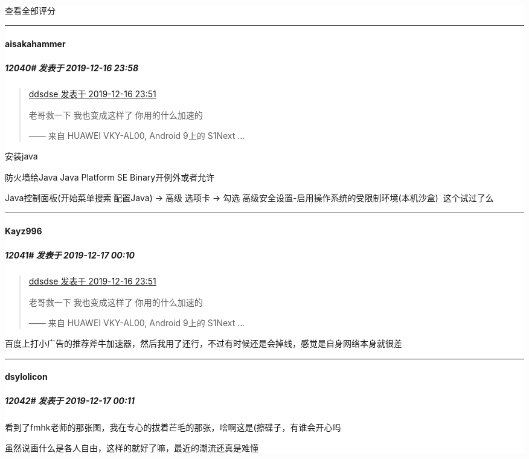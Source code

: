 
查看全部评分






-----

####  aisakahammer  
##### 12040#       发表于 2019-12-16 23:58



<blockquote><a href="httphttps://bbs.saraba1st.com/2b/forum.php?mod=redirect&amp;goto=findpost&amp;pid=45886550&amp;ptid=1863536" target="_blank">ddsdse 发表于 2019-12-16 23:51</a>

老哥救一下 我也变成这样了 你用的什么加速的


—— 来自 HUAWEI VKY-AL00, Android 9上的 S1Next ...</blockquote>
安装java

防火墙给Java Java Platform SE Binary开例外或者允许

Java控制面板(开始菜单搜索 配置Java) → 高级 选项卡 → 勾选 高级安全设置-启用操作系统的受限制环境(本机沙盒)  这个试过了么







-----

####  Kayz996  
##### 12041#       发表于 2019-12-17 00:10



<blockquote><a href="httphttps://bbs.saraba1st.com/2b/forum.php?mod=redirect&amp;goto=findpost&amp;pid=45886550&amp;ptid=1863536" target="_blank">ddsdse 发表于 2019-12-16 23:51</a>

老哥救一下 我也变成这样了 你用的什么加速的


—— 来自 HUAWEI VKY-AL00, Android 9上的 S1Next ...</blockquote>
百度上打小广告的推荐斧牛加速器，然后我用了还行，不过有时候还是会掉线，感觉是自身网络本身就很差







-----

####  dsylolicon  
##### 12042#       发表于 2019-12-17 00:11




看到了fmhk老师的那张图，我在专心的拔着芒毛的那张，啥啊这是(擦碟子，有谁会开心吗

虽然说画什么是各人自由，这样的就好了嘛，最近的潮流还真是难懂
